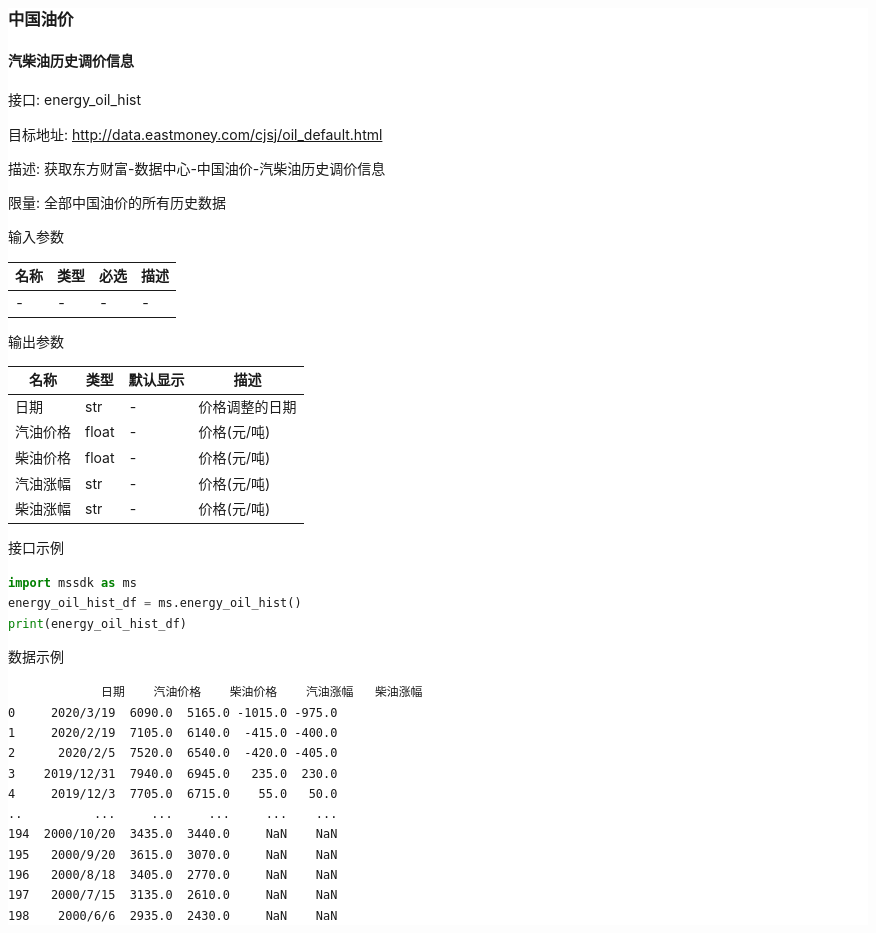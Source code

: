 ### 中国油价

#### 汽柴油历史调价信息

接口: energy_oil_hist

目标地址: http://data.eastmoney.com/cjsj/oil_default.html

描述: 获取东方财富-数据中心-中国油价-汽柴油历史调价信息

限量: 全部中国油价的所有历史数据

输入参数

| 名称   | 类型 | 必选 | 描述                                                                              |
| -------- | ---- | ---- | --- |
| - | -  | -    |  -|

输出参数

| 名称          | 类型 | 默认显示 | 描述           |
| --------------- | ----- | -------- | ---------------- |
| 日期     | str   | -        | 价格调整的日期  |  
| 汽油价格     | float   | -        |  价格(元/吨) |  
| 柴油价格     | float   | -        | 价格(元/吨)  |  
| 汽油涨幅     | str   | -        | 价格(元/吨)  |  
| 柴油涨幅     | str   | -        | 价格(元/吨)  |  

接口示例

```python
import mssdk as ms
energy_oil_hist_df = ms.energy_oil_hist()
print(energy_oil_hist_df)
```

数据示例

```
             日期    汽油价格    柴油价格    汽油涨幅   柴油涨幅
0     2020/3/19  6090.0  5165.0 -1015.0 -975.0
1     2020/2/19  7105.0  6140.0  -415.0 -400.0
2      2020/2/5  7520.0  6540.0  -420.0 -405.0
3    2019/12/31  7940.0  6945.0   235.0  230.0
4     2019/12/3  7705.0  6715.0    55.0   50.0
..          ...     ...     ...     ...    ...
194  2000/10/20  3435.0  3440.0     NaN    NaN
195   2000/9/20  3615.0  3070.0     NaN    NaN
196   2000/8/18  3405.0  2770.0     NaN    NaN
197   2000/7/15  3135.0  2610.0     NaN    NaN
198    2000/6/6  2935.0  2430.0     NaN    NaN
```
